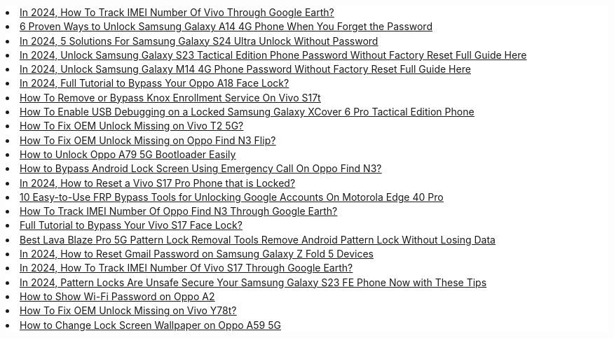 <li><a href="https://android-unlock.techidaily.com/in-2024-how-to-track-imei-number-of-vivo-through-google-earth-by-drfone-android/"><u>In 2024, How To Track IMEI Number Of Vivo Through Google Earth?</u></a></li>
<li><a href="https://android-unlock.techidaily.com/6-proven-ways-to-unlock-samsung-galaxy-a14-4g-phone-when-you-forget-the-password-by-drfone-android/"><u>6 Proven Ways to Unlock Samsung Galaxy A14 4G Phone When You Forget the Password</u></a></li>
<li><a href="https://android-unlock.techidaily.com/in-2024-5-solutions-for-samsung-galaxy-s24-ultra-unlock-without-password-by-drfone-android/"><u>In 2024, 5 Solutions For Samsung Galaxy S24 Ultra Unlock Without Password</u></a></li>
<li><a href="https://android-unlock.techidaily.com/in-2024-unlock-samsung-galaxy-s23-tactical-edition-phone-password-without-factory-reset-full-guide-here-by-drfone-android/"><u>In 2024, Unlock Samsung Galaxy S23 Tactical Edition Phone Password Without Factory Reset Full Guide Here</u></a></li>
<li><a href="https://android-unlock.techidaily.com/in-2024-unlock-samsung-galaxy-m14-4g-phone-password-without-factory-reset-full-guide-here-by-drfone-android/"><u>In 2024, Unlock Samsung Galaxy M14 4G Phone Password Without Factory Reset Full Guide Here</u></a></li>
<li><a href="https://android-unlock.techidaily.com/in-2024-full-tutorial-to-bypass-your-oppo-a18-face-lock-by-drfone-android/"><u>In 2024, Full Tutorial to Bypass Your Oppo A18 Face Lock?</u></a></li>
<li><a href="https://android-unlock.techidaily.com/how-to-remove-or-bypass-knox-enrollment-service-on-vivo-s17t-by-drfone-android/"><u>How To Remove or Bypass Knox Enrollment Service On Vivo S17t</u></a></li>
<li><a href="https://android-unlock.techidaily.com/how-to-enable-usb-debugging-on-a-locked-samsung-galaxy-xcover-6-pro-tactical-edition-phone-by-drfone-android/"><u>How To Enable USB Debugging on a Locked Samsung Galaxy XCover 6 Pro Tactical Edition Phone</u></a></li>
<li><a href="https://android-unlock.techidaily.com/how-to-fix-oem-unlock-missing-on-vivo-t2-5g-by-drfone-android/"><u>How To Fix OEM Unlock Missing on Vivo T2 5G?</u></a></li>
<li><a href="https://android-unlock.techidaily.com/how-to-fix-oem-unlock-missing-on-oppo-find-n3-flip-by-drfone-android/"><u>How To Fix OEM Unlock Missing on Oppo Find N3 Flip?</u></a></li>
<li><a href="https://android-unlock.techidaily.com/how-to-unlock-oppo-a79-5g-bootloader-easily-by-drfone-android/"><u>How to Unlock Oppo A79 5G Bootloader Easily</u></a></li>
<li><a href="https://android-unlock.techidaily.com/how-to-bypass-android-lock-screen-using-emergency-call-on-oppo-find-n3-by-drfone-android/"><u>How to Bypass Android Lock Screen Using Emergency Call On Oppo Find N3?</u></a></li>
<li><a href="https://android-unlock.techidaily.com/in-2024-how-to-reset-a-vivo-s17-pro-phone-that-is-locked-by-drfone-android/"><u>In 2024, How to Reset a Vivo S17 Pro Phone that is Locked?</u></a></li>
<li><a href="https://android-unlock.techidaily.com/10-easy-to-use-frp-bypass-tools-for-unlocking-google-accounts-on-motorola-edge-40-pro-by-drfone-android/"><u>10 Easy-to-Use FRP Bypass Tools for Unlocking Google Accounts On Motorola Edge 40 Pro</u></a></li>
<li><a href="https://android-unlock.techidaily.com/how-to-track-imei-number-of-oppo-find-n3-through-google-earth-by-drfone-android/"><u>How To Track IMEI Number Of Oppo Find N3 Through Google Earth?</u></a></li>
<li><a href="https://android-unlock.techidaily.com/full-tutorial-to-bypass-your-vivo-s17-face-lock-by-drfone-android/"><u>Full Tutorial to Bypass Your Vivo S17 Face Lock?</u></a></li>
<li><a href="https://android-unlock.techidaily.com/best-lava-blaze-pro-5g-pattern-lock-removal-tools-remove-android-pattern-lock-without-losing-data-by-drfone-android/"><u>Best Lava Blaze Pro 5G Pattern Lock Removal Tools Remove Android Pattern Lock Without Losing Data</u></a></li>
<li><a href="https://android-unlock.techidaily.com/in-2024-how-to-reset-gmail-password-on-samsung-galaxy-z-fold-5-devices-by-drfone-android/"><u>In 2024, How to Reset Gmail Password on Samsung Galaxy Z Fold 5 Devices</u></a></li>
<li><a href="https://android-unlock.techidaily.com/in-2024-how-to-track-imei-number-of-vivo-s17-through-google-earth-by-drfone-android/"><u>In 2024, How To Track IMEI Number Of Vivo S17 Through Google Earth?</u></a></li>
<li><a href="https://android-unlock.techidaily.com/in-2024-pattern-locks-are-unsafe-secure-your-samsung-galaxy-s23-fe-phone-now-with-these-tips-by-drfone-android/"><u>In 2024, Pattern Locks Are Unsafe Secure Your Samsung Galaxy S23 FE Phone Now with These Tips</u></a></li>
<li><a href="https://android-unlock.techidaily.com/how-to-show-wi-fi-password-on-oppo-a2-by-drfone-android/"><u>How to Show Wi-Fi Password on Oppo A2</u></a></li>
<li><a href="https://android-unlock.techidaily.com/how-to-fix-oem-unlock-missing-on-vivo-y78t-by-drfone-android/"><u>How To Fix OEM Unlock Missing on Vivo Y78t?</u></a></li>
<li><a href="https://android-unlock.techidaily.com/how-to-change-lock-screen-wallpaper-on-oppo-a59-5g-by-drfone-android/"><u>How to Change Lock Screen Wallpaper on Oppo A59 5G</u></a></li>